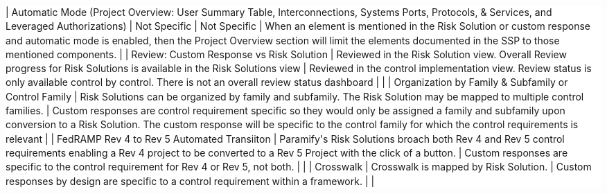 | Automatic Mode (Project Overview: User Summary Table, Interconnections, Systems Ports, Protocols, & Services, and Leveraged Authorizations) | Not Specific                                                                                                                                                                                                                                                                                                                                                                          | Not Specific                                                                                                                                                                                                                                                                                                   | When an element is mentioned in the Risk Solution or custom response and automatic mode is enabled, then the Project Overview section will limit the elements documented in the SSP to those mentioned components. |
| Review: Custom Response vs Risk Solution                                                                                                    | Reviewed in the Risk Solution view. Overall Review progress for Risk Solutions is available in the Risk Solutions view                                                                                                                                                                                                                                                                | Reviewed in the control implementation view. Review status is only available control by control. There is not an overall review status dashboard                                                                                                                                                               |                                                                                                                                                                                                                    |
| Organization by Family & Subfamily or Control Family                                                                                        | Risk Solutions can be organized by family and subfamily. The Risk Solution may be mapped to multiple control families.                                                                                                                                                                                                                                                                | Custom responses are control requirement specific so they would only be assigned a family and subfamily upon conversion to a Risk Solution. The custom response will be specific to the control family for which the control requirements is relevant                                                          |
| FedRAMP Rev 4 to Rev 5 Automated Transiiton                                                                                                 | Paramify's Risk Solutions broach both Rev 4 and Rev 5 control requirements enabling a Rev 4 project to be converted to a Rev 5 Project with the click of a button.                                                                                                                                                                                                                    | Custom responses are specific to the control requirement for Rev 4 or Rev 5, not both.                                                                                                                                                                                                                         |                                                                                                                                                                                                                    |
| Crosswalk                                                                                                                                   | Crosswalk is mapped by Risk Solution.                                                                                                                                                                                                                                                                                                                                                 | Custom responses by design are specific to a control requirement within a framework.                                                                                                                                                                                                                           |                                                                                                                                                                                                                    |